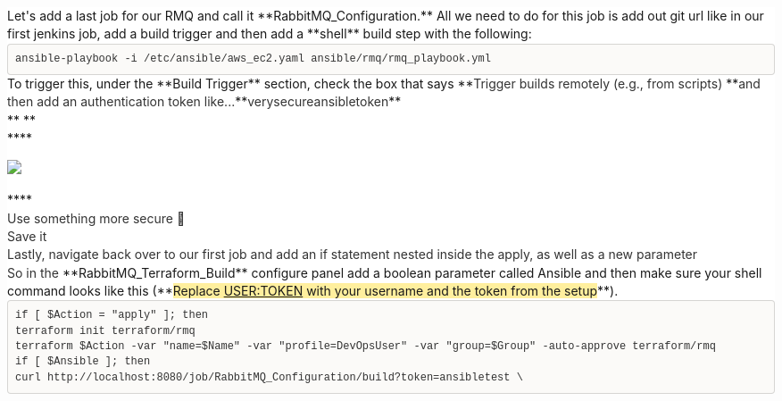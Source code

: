 <div>Let's add a last job for our RMQ and call it **RabbitMQ_Configuration.** All we need to do for this job is add out git url like in our first jenkins job, add a build trigger and then add a **shell** build step with the following:</div>

<div data-codeblock="true" style="padding: 8px; font-family: Monaco, Menlo, Consolas, &quot;Courier New&quot;, monospace; font-size: 12px; color: rgb(51, 51, 51); border-radius: 4px; background-color: rgb(251, 250, 248); border: 1px solid rgba(0, 0, 0, 0.15);">

<div data-plaintext="true">ansible-playbook -i /etc/ansible/aws_ec2.yaml ansible/rmq/rmq_playbook.yml</div>

</div>

<div>To trigger this, under the **Build Trigger** section, check the box that says **<span style="color:rgb(51, 51, 51);">Trigger builds remotely (e.g., from scripts)</span> **<span style="color:rgb(51, 51, 51);">and then add an authentication token like...</span>**<span style="color:rgb(51, 51, 51);">verysecureansibletoken</span>**</div>

<div>**<span style="color:rgb(51, 51, 51);">
</span>**</div>

<div>**<span style="color:rgb(51, 51, 51);"><span data-markholder="true"></span></span>**</div>

![](https://paradise-devs-media.s3.amazonaws.com/media/django-summernote/2021-01-20/92e0088c-9b8f-466a-8a52-ef15d6bfe3b3.png)

<div>**<span style="color:rgb(51, 51, 51);"><span data-markholder="true"></span></span>**</div>

<div><span style="color:rgb(51, 51, 51);">Use something more secure 🙂</span></div>

<div><span style="color:rgb(51, 51, 51);"><span data-markholder="true"></span></span></div>

<div><span style="color:rgb(51, 51, 51);">Save it</span></div>

<div><span style="color:rgb(51, 51, 51);"><span data-markholder="true"></span></span></div>

<div><span style="color:rgb(51, 51, 51);">Lastly, navigate back over to our first job and add an if statement nested inside the apply, as well as a new parameter</span></div>

<div><span style="color:rgb(51, 51, 51);"><span data-markholder="true"></span></span></div>

<div><span style="color:rgb(51, 51, 51);">So in the</span> **RabbitMQ_Terraform_Build** configure panel add a boolean parameter called Ansible and then make sure your shell command looks like this (**<span data-highlight="yellow" style="background-color: #ffef9e;">Replace <u>USER:TOKEN</u> with your username and the token from the setup</span>**). </div>

<div data-codeblock="true" style="padding: 8px; font-family: Monaco, Menlo, Consolas, &quot;Courier New&quot;, monospace; font-size: 12px; color: rgb(51, 51, 51); border-radius: 4px; background-color: rgb(251, 250, 248); border: 1px solid rgba(0, 0, 0, 0.15);">

<div data-plaintext="true">if [ $Action = "apply" ]; then</div>

<div data-plaintext="true">    terraform init terraform/rmq</div>

<div data-plaintext="true">    terraform $Action -var "name=$Name" -var "profile=DevOpsUser" -var "group=$Group" -auto-approve terraform/rmq</div>

<div data-plaintext="true">    if [ $Ansible ]; then</div>

<div data-plaintext="true">        curl http://localhost:8080/job/RabbitMQ_Configuration/build?token=ansibletest \</div>
